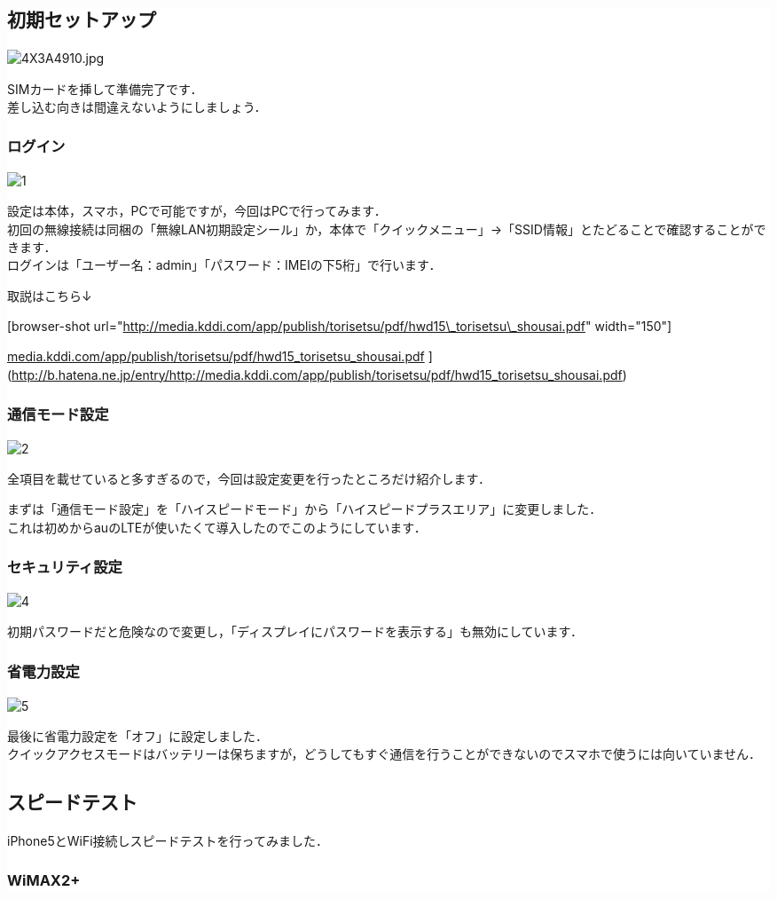 ## 初期セットアップ

![4X3A4910.jpg](/archive/images/14996768029_ed92564316_b.jpg)
 
SIMカードを挿して準備完了です．  
差し込む向きは間違えないようにしましょう．

### ログイン

![1](/archive/images/1_thumb.png "1")
  
設定は本体，スマホ，PCで可能ですが，今回はPCで行ってみます．  
初回の無線接続は同梱の「無線LAN初期設定シール」か，本体で「クイックメニュー」→「SSID情報」とたどることで確認することができます．  
ログインは「ユーザー名：admin」「パスワード：IMEIの下5桁」で行います．

取説はこちら↓

\[browser-shot url="http://media.kddi.com/app/publish/torisetsu/pdf/hwd15\_torisetsu\_shousai.pdf" width="150"\]

[media.kddi.com/app/publish/torisetsu/pdf/hwd15\_torisetsu\_shousai.pdf](http://media.kddi.com/app/publish/torisetsu/pdf/hwd15_torisetsu_shousai.pdf) ![](http://b.hatena.ne.jp/entry/image/http://media.kddi.com/app/publish/torisetsu/pdf/hwd15_torisetsu_shousai.pdf)](http://b.hatena.ne.jp/entry/http://media.kddi.com/app/publish/torisetsu/pdf/hwd15_torisetsu_shousai.pdf)

### 通信モード設定

![2](/archive/images/2_thumb.png "2")
  
全項目を載せていると多すぎるので，今回は設定変更を行ったところだけ紹介します．

まずは「通信モード設定」を「ハイスピードモード」から「ハイスピードプラスエリア」に変更しました．  
これは初めからauのLTEが使いたくて導入したのでこのようにしています．

### セキュリティ設定

![4](/archive/images/4_thumb.png "4")
  
初期パスワードだと危険なので変更し，「ディスプレイにパスワードを表示する」も無効にしています．

### 省電力設定

![5](/archive/images/5_thumb.png "5")
  
最後に省電力設定を「オフ」に設定しました．  
クイックアクセスモードはバッテリーは保ちますが，どうしてもすぐ通信を行うことができないのでスマホで使うには向いていません．

## スピードテスト

iPhone5とWiFi接続しスピードテストを行ってみました．

### WiMAX2+

